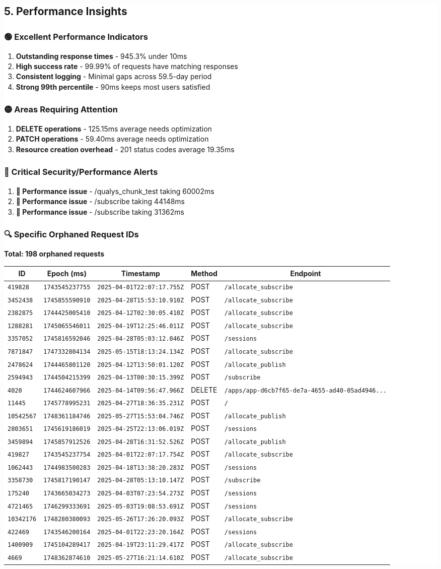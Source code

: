 
## 5. Performance Insights

### 🟢 Excellent Performance Indicators
1. **Outstanding response times** - 945.3% under 10ms
2. **High success rate** - 99.99% of requests have matching responses
3. **Consistent logging** - Minimal gaps across 59.5-day period
4. **Strong 99th percentile** - 90ms keeps most users satisfied


### 🟡 Areas Requiring Attention
1. **DELETE operations** - 125.15ms average needs optimization
1. **PATCH operations** - 59.40ms average needs optimization
1. **Resource creation overhead** - 201 status codes average 19.35ms

### 🔴 Critical Security/Performance Alerts
1. **🔴 Performance issue** - /qualys_chunk_test taking 60002ms
1. **🔴 Performance issue** - /subscribe taking 44148ms
1. **🔴 Performance issue** - /subscribe taking 31362ms

### 🔍 Specific Orphaned Request IDs
**Total: 198 orphaned requests**

| ID | Epoch (ms) | Timestamp | Method | Endpoint |
|----|------------|-----------|--------|----------|
| `419828` | `1743545237755` | `2025-04-01T22:07:17.755Z` | POST | `/allocate_subscribe` |
| `3452438` | `1745855590910` | `2025-04-28T15:53:10.910Z` | POST | `/allocate_subscribe` |
| `2382875` | `1744425005410` | `2025-04-12T02:30:05.410Z` | POST | `/allocate_subscribe` |
| `1288281` | `1745065546011` | `2025-04-19T12:25:46.011Z` | POST | `/allocate_subscribe` |
| `3357052` | `1745816592046` | `2025-04-28T05:03:12.046Z` | POST | `/sessions` |
| `7871847` | `1747332804134` | `2025-05-15T18:13:24.134Z` | POST | `/allocate_subscribe` |
| `2478624` | `1744465801120` | `2025-04-12T13:50:01.120Z` | POST | `/allocate_publish` |
| `2594943` | `1744504215399` | `2025-04-13T00:30:15.399Z` | POST | `/subscribe` |
| `4020` | `1744624607966` | `2025-04-14T09:56:47.966Z` | DELETE | `/apps/app-d6cb7f65-de7a-4655-ad40-05ad4946...` |
| `11445` | `1745778995231` | `2025-04-27T18:36:35.231Z` | POST | `/` |
| `10542567` | `1748361184746` | `2025-05-27T15:53:04.746Z` | POST | `/allocate_publish` |
| `2803651` | `1745619186019` | `2025-04-25T22:13:06.019Z` | POST | `/sessions` |
| `3459894` | `1745857912526` | `2025-04-28T16:31:52.526Z` | POST | `/allocate_publish` |
| `419827` | `1743545237754` | `2025-04-01T22:07:17.754Z` | POST | `/allocate_subscribe` |
| `1062443` | `1744983500283` | `2025-04-18T13:38:20.283Z` | POST | `/sessions` |
| `3358730` | `1745817190147` | `2025-04-28T05:13:10.147Z` | POST | `/subscribe` |
| `175240` | `1743665034273` | `2025-04-03T07:23:54.273Z` | POST | `/sessions` |
| `4721465` | `1746299333691` | `2025-05-03T19:08:53.691Z` | POST | `/sessions` |
| `10342176` | `1748280380093` | `2025-05-26T17:26:20.093Z` | POST | `/allocate_subscribe` |
| `422469` | `1743546200164` | `2025-04-01T22:23:20.164Z` | POST | `/sessions` |
| `1400909` | `1745104289417` | `2025-04-19T23:11:29.417Z` | POST | `/allocate_subscribe` |
| `4669` | `1748362874610` | `2025-05-27T16:21:14.610Z` | POST | `/allocate_subscribe` |